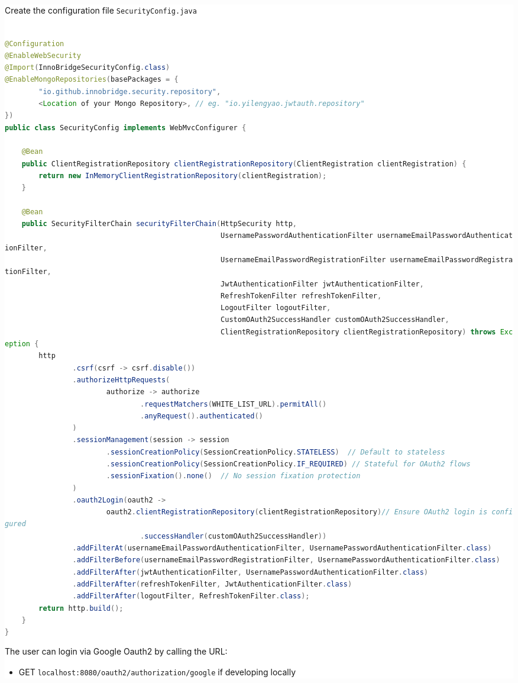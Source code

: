 Create the configuration file `SecurityConfig.java`

```java

@Configuration
@EnableWebSecurity
@Import(InnoBridgeSecurityConfig.class)
@EnableMongoRepositories(basePackages = {
        "io.github.innobridge.security.repository",
        <Location of your Mongo Repository>, // eg. "io.yilengyao.jwtauth.repository"
})
public class SecurityConfig implements WebMvcConfigurer {

    @Bean
    public ClientRegistrationRepository clientRegistrationRepository(ClientRegistration clientRegistration) {
        return new InMemoryClientRegistrationRepository(clientRegistration);
    }

    @Bean
    public SecurityFilterChain securityFilterChain(HttpSecurity http,
                                                   UsernamePasswordAuthenticationFilter usernameEmailPasswordAuthenticationFilter,
                                                   UsernameEmailPasswordRegistrationFilter usernameEmailPasswordRegistrationFilter,
                                                   JwtAuthenticationFilter jwtAuthenticationFilter,
                                                   RefreshTokenFilter refreshTokenFilter,
                                                   LogoutFilter logoutFilter,
                                                   CustomOAuth2SuccessHandler customOAuth2SuccessHandler,
                                                   ClientRegistrationRepository clientRegistrationRepository) throws Exception {
        http
                .csrf(csrf -> csrf.disable())
                .authorizeHttpRequests(
                        authorize -> authorize
                                .requestMatchers(WHITE_LIST_URL).permitAll()
                                .anyRequest().authenticated()
                )
                .sessionManagement(session -> session
                        .sessionCreationPolicy(SessionCreationPolicy.STATELESS)  // Default to stateless
                        .sessionCreationPolicy(SessionCreationPolicy.IF_REQUIRED) // Stateful for OAuth2 flows
                        .sessionFixation().none()  // No session fixation protection
                )
                .oauth2Login(oauth2 ->
                        oauth2.clientRegistrationRepository(clientRegistrationRepository)// Ensure OAuth2 login is configured
                                .successHandler(customOAuth2SuccessHandler))
                .addFilterAt(usernameEmailPasswordAuthenticationFilter, UsernamePasswordAuthenticationFilter.class)
                .addFilterBefore(usernameEmailPasswordRegistrationFilter, UsernamePasswordAuthenticationFilter.class)
                .addFilterAfter(jwtAuthenticationFilter, UsernamePasswordAuthenticationFilter.class)
                .addFilterAfter(refreshTokenFilter, JwtAuthenticationFilter.class)
                .addFilterAfter(logoutFilter, RefreshTokenFilter.class);
        return http.build();
    }
}
```
The user can login via Google Oauth2 by calling the URL:
- GET `localhost:8080/oauth2/authorization/google` if developing locally